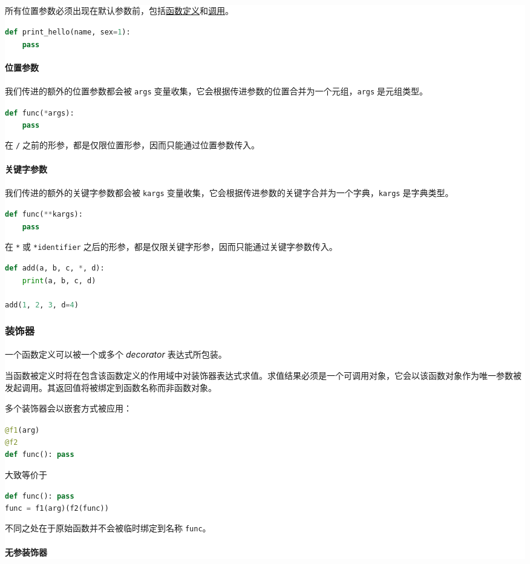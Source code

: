 所有位置参数必须出现在默认参数前，包括[函数定义](https://docs.python.org/zh-cn/3/reference/compound_stmts.html#function-definitions)和[调用](https://docs.python.org/zh-cn/3/reference/expressions.html#calls)。

```python
def print_hello(name, sex=1):
    pass
```

#### 位置参数

我们传进的额外的位置参数都会被 `args` 变量收集，它会根据传进参数的位置合并为一个元组，`args` 是元组类型。

```python
def func(*args):
    pass
```

在 `/` 之前的形参，都是仅限位置形参，因而只能通过位置参数传入。

#### 关键字参数

我们传进的额外的关键字参数都会被 `kargs` 变量收集，它会根据传进参数的关键字合并为一个字典，`kargs` 是字典类型。

```python
def func(**kargs):
    pass
```

在 `*` 或 `*identifier` 之后的形参，都是仅限关键字形参，因而只能通过关键字参数传入。

```python
def add(a, b, c, *, d):
    print(a, b, c, d)

add(1, 2, 3, d=4)
```

### 装饰器

一个函数定义可以被一个或多个 *decorator* 表达式所包装。

当函数被定义时将在包含该函数定义的作用域中对装饰器表达式求值。求值结果必须是一个可调用对象，它会以该函数对象作为唯一参数被发起调用。其返回值将被绑定到函数名称而非函数对象。

多个装饰器会以嵌套方式被应用：

```python
@f1(arg)
@f2
def func(): pass
```

大致等价于

```python
def func(): pass
func = f1(arg)(f2(func))
```

不同之处在于原始函数并不会被临时绑定到名称 `func`。

#### 无参装饰器
